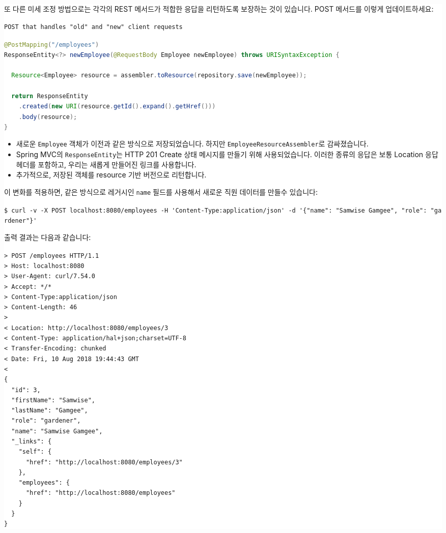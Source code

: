 또 다른 미세 조정 방법으로는 각각의 REST 메서드가 적합한 응답을 리턴하도록 보장하는 것이 있습니다.
POST 메서드를 이렇게 업데이트하세요:

`POST that handles "old" and "new" client requests`
```java
@PostMapping("/employees")
ResponseEntity<?> newEmployee(@RequestBody Employee newEmployee) throws URISyntaxException {

  Resource<Employee> resource = assembler.toResource(repository.save(newEmployee));

  return ResponseEntity
    .created(new URI(resource.getId().expand().getHref()))
    .body(resource);
}
```

- 새로운 `Employee` 객체가 이전과 같은 방식으로 저장되었습니다. 하지만 `EmployeeResourceAssembler`로 감싸졌습니다.
- Spring MVC의 `ResponseEntity`는 HTTP 201 Create 상태 메시지를 만들기 위해 사용되었습니다. 이러한 종류의 응답은 보통 Location 응답 헤더를 포함하고, 우리는 새롭게 만들어진 링크를 사용합니다.
- 추가적으로, 저장된 객체를 resource 기반 버전으로 리턴합니다.

이 변화를 적용하면, 같은 방식으로 레거시인 `name` 필드를 사용해서 새로운 직원 데이터를 만들수 있습니다:

```console
$ curl -v -X POST localhost:8080/employees -H 'Content-Type:application/json' -d '{"name": "Samwise Gamgee", "role": "gardener"}'
```

출력 결과는 다음과 같습니다:

```console
> POST /employees HTTP/1.1
> Host: localhost:8080
> User-Agent: curl/7.54.0
> Accept: */*
> Content-Type:application/json
> Content-Length: 46
>
< Location: http://localhost:8080/employees/3
< Content-Type: application/hal+json;charset=UTF-8
< Transfer-Encoding: chunked
< Date: Fri, 10 Aug 2018 19:44:43 GMT
<
{
  "id": 3,
  "firstName": "Samwise",
  "lastName": "Gamgee",
  "role": "gardener",
  "name": "Samwise Gamgee",
  "_links": {
    "self": {
      "href": "http://localhost:8080/employees/3"
    },
    "employees": {
      "href": "http://localhost:8080/employees"
    }
  }
}
```
